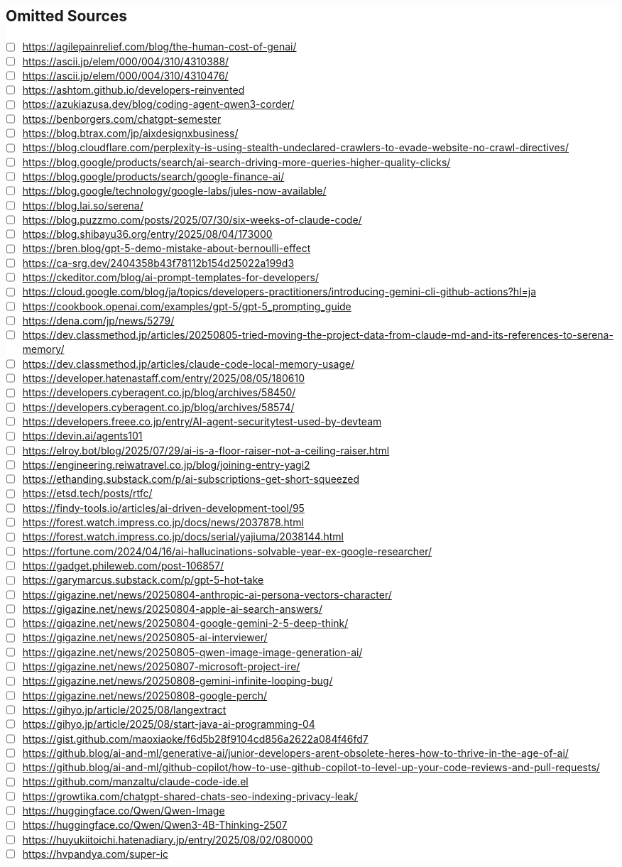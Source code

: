 ## Omitted Sources

- [ ] https://agilepainrelief.com/blog/the-human-cost-of-genai/
- [ ] https://ascii.jp/elem/000/004/310/4310388/
- [ ] https://ascii.jp/elem/000/004/310/4310476/
- [ ] https://ashtom.github.io/developers-reinvented
- [ ] https://azukiazusa.dev/blog/coding-agent-qwen3-corder/
- [ ] https://benborgers.com/chatgpt-semester
- [ ] https://blog.btrax.com/jp/aixdesignxbusiness/
- [ ] https://blog.cloudflare.com/perplexity-is-using-stealth-undeclared-crawlers-to-evade-website-no-crawl-directives/
- [ ] https://blog.google/products/search/ai-search-driving-more-queries-higher-quality-clicks/
- [ ] https://blog.google/products/search/google-finance-ai/
- [ ] https://blog.google/technology/google-labs/jules-now-available/
- [ ] https://blog.lai.so/serena/
- [ ] https://blog.puzzmo.com/posts/2025/07/30/six-weeks-of-claude-code/
- [ ] https://blog.shibayu36.org/entry/2025/08/04/173000
- [ ] https://bren.blog/gpt-5-demo-mistake-about-bernoulli-effect
- [ ] https://ca-srg.dev/2404358b43f78112b154d25022a199d3
- [ ] https://ckeditor.com/blog/ai-prompt-templates-for-developers/
- [ ] https://cloud.google.com/blog/ja/topics/developers-practitioners/introducing-gemini-cli-github-actions?hl=ja
- [ ] https://cookbook.openai.com/examples/gpt-5/gpt-5_prompting_guide
- [ ] https://dena.com/jp/news/5279/
- [ ] https://dev.classmethod.jp/articles/20250805-tried-moving-the-project-data-from-claude-md-and-its-references-to-serena-memory/
- [ ] https://dev.classmethod.jp/articles/claude-code-local-memory-usage/
- [ ] https://developer.hatenastaff.com/entry/2025/08/05/180610
- [ ] https://developers.cyberagent.co.jp/blog/archives/58450/
- [ ] https://developers.cyberagent.co.jp/blog/archives/58574/
- [ ] https://developers.freee.co.jp/entry/AI-agent-securitytest-used-by-devteam
- [ ] https://devin.ai/agents101
- [ ] https://elroy.bot/blog/2025/07/29/ai-is-a-floor-raiser-not-a-ceiling-raiser.html
- [ ] https://engineering.reiwatravel.co.jp/blog/joining-entry-yagi2
- [ ] https://ethanding.substack.com/p/ai-subscriptions-get-short-squeezed
- [ ] https://etsd.tech/posts/rtfc/
- [ ] https://findy-tools.io/articles/ai-driven-development-tool/95
- [ ] https://forest.watch.impress.co.jp/docs/news/2037878.html
- [ ] https://forest.watch.impress.co.jp/docs/serial/yajiuma/2038144.html
- [ ] https://fortune.com/2024/04/16/ai-hallucinations-solvable-year-ex-google-researcher/
- [ ] https://gadget.phileweb.com/post-106857/
- [ ] https://garymarcus.substack.com/p/gpt-5-hot-take
- [ ] https://gigazine.net/news/20250804-anthropic-ai-persona-vectors-character/
- [ ] https://gigazine.net/news/20250804-apple-ai-search-answers/
- [ ] https://gigazine.net/news/20250804-google-gemini-2-5-deep-think/
- [ ] https://gigazine.net/news/20250805-ai-interviewer/
- [ ] https://gigazine.net/news/20250805-qwen-image-image-generation-ai/
- [ ] https://gigazine.net/news/20250807-microsoft-project-ire/
- [ ] https://gigazine.net/news/20250808-gemini-infinite-looping-bug/
- [ ] https://gigazine.net/news/20250808-google-perch/
- [ ] https://gihyo.jp/article/2025/08/langextract
- [ ] https://gihyo.jp/article/2025/08/start-java-ai-programming-04
- [ ] https://gist.github.com/maoxiaoke/f6d5b28f9104cd856a2622a084f46fd7
- [ ] https://github.blog/ai-and-ml/generative-ai/junior-developers-arent-obsolete-heres-how-to-thrive-in-the-age-of-ai/
- [ ] https://github.blog/ai-and-ml/github-copilot/how-to-use-github-copilot-to-level-up-your-code-reviews-and-pull-requests/
- [ ] https://github.com/manzaltu/claude-code-ide.el
- [ ] https://growtika.com/chatgpt-shared-chats-seo-indexing-privacy-leak/
- [ ] https://huggingface.co/Qwen/Qwen-Image
- [ ] https://huggingface.co/Qwen/Qwen3-4B-Thinking-2507
- [ ] https://huyukiitoichi.hatenadiary.jp/entry/2025/08/02/080000
- [ ] https://hvpandya.com/super-ic